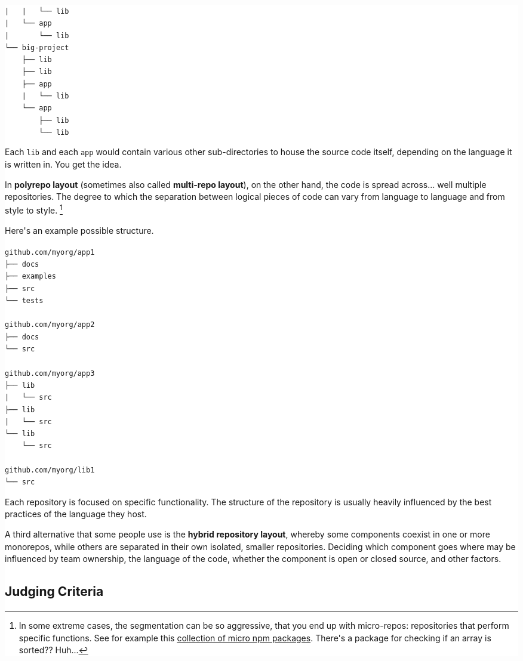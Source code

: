 ```
|   |   └── lib
|   └── app
|       └── lib
└── big-project
    ├── lib
    ├── lib
    ├── app
    |   └── lib
    └── app
        ├── lib
        └── lib
```

Each `lib` and each `app` would contain various other sub-directories to house the source code itself, depending on the language it is written in. You get the idea.

In **polyrepo layout** (sometimes also called **multi-repo layout**), on the other hand, the code is spread across... well multiple repositories. The degree to which the separation between logical pieces of code can vary from language to language and from style to style. [^1]

Here's an example possible structure.

```
github.com/myorg/app1
├── docs
├── examples
├── src
└── tests

github.com/myorg/app2
├── docs
└── src

github.com/myorg/app3
├── lib
|   └── src
├── lib
|   └── src
└── lib
    └── src

github.com/myorg/lib1
└── src
```

Each repository is focused on specific functionality. The structure of the repository is usually heavily influenced by the best practices of the language they host.

A third alternative that some people use is the **hybrid repository layout**, whereby some components coexist in one or more monorepos, while others are separated in their own isolated, smaller repositories. Deciding which component goes where may be influenced by team ownership, the language of the code, whether the component is open or closed source, and other factors.

## Judging Criteria


[^1]: In some extreme cases, the segmentation can be so aggressive, that you end up with micro-repos: repositories that perform specific functions. See for example this [collection of micro npm packages](https://github.com/parro-it/awesome-micro-npm-packages). There's a package for checking if an array is sorted?? Huh...
[^2]: Care must be taken, however, as even though a PR is merged as a single atomic change, the way this lands in production is never atomic. Certain considerations still apply as usual.